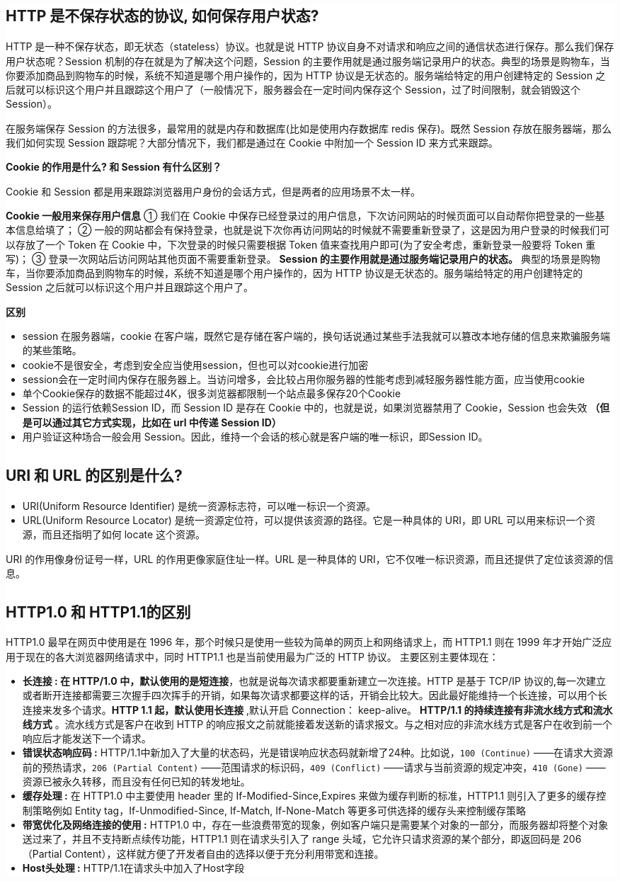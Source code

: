 ## HTTP 是不保存状态的协议, 如何保存用户状态?

HTTP 是一种不保存状态，即无状态（stateless）协议。也就是说 HTTP 协议自身不对请求和响应之间的通信状态进行保存。那么我们保存用户状态呢？Session 机制的存在就是为了解决这个问题，Session 的主要作用就是通过服务端记录用户的状态。典型的场景是购物车，当你要添加商品到购物车的时候，系统不知道是哪个用户操作的，因为 HTTP 协议是无状态的。服务端给特定的用户创建特定的 Session 之后就可以标识这个用户并且跟踪这个用户了（一般情况下，服务器会在一定时间内保存这个 Session，过了时间限制，就会销毁这个 Session）。

在服务端保存 Session 的方法很多，最常用的就是内存和数据库(比如是使用内存数据库 redis 保存)。既然 Session 存放在服务器端，那么我们如何实现 Session 跟踪呢？大部分情况下，我们都是通过在 Cookie 中附加一个 Session ID 来方式来跟踪。

**Cookie 的作用是什么? 和 Session 有什么区别？**

Cookie 和 Session 都是用来跟踪浏览器用户身份的会话方式，但是两者的应用场景不太一样。

**Cookie 一般用来保存用户信息**
① 我们在 Cookie 中保存已经登录过的用户信息，下次访问网站的时候页面可以自动帮你把登录的一些基本信息给填了；
② 一般的网站都会有保持登录，也就是说下次你再访问网站的时候就不需要重新登录了，这是因为用户登录的时候我们可以存放了一个 Token 在 Cookie 中，下次登录的时候只需要根据 Token 值来查找用户即可(为了安全考虑，重新登录一般要将 Token 重写)；
③ 登录一次网站后访问网站其他页面不需要重新登录。
**Session 的主要作用就是通过服务端记录用户的状态。** 典型的场景是购物车，当你要添加商品到购物车的时候，系统不知道是哪个用户操作的，因为 HTTP 协议是无状态的。服务端给特定的用户创建特定的 Session 之后就可以标识这个用户并且跟踪这个用户了。 

**区别**
* session 在服务器端，cookie 在客户端，既然它是存储在客户端的，换句话说通过某些手法我就可以篡改本地存储的信息来欺骗服务端的某些策略。
* cookie不是很安全，考虑到安全应当使用session，但也可以对cookie进行加密
* session会在一定时间内保存在服务器上。当访问增多，会比较占用你服务器的性能考虑到减轻服务器性能方面，应当使用cookie
* 单个Cookie保存的数据不能超过4K，很多浏览器都限制一个站点最多保存20个Cookie
* Session 的运行依赖Session ID，而 Session ID 是存在 Cookie 中的，也就是说，如果浏览器禁用了 Cookie，Session 也会失效 **（但是可以通过其它方式实现，比如在 url 中传递 Session ID）**
* 用户验证这种场合一般会用 Session。因此，维持一个会话的核心就是客户端的唯一标识，即Session ID。


## URI 和 URL 的区别是什么?

* URI(Uniform Resource Identifier) 是统一资源标志符，可以唯一标识一个资源。
* URL(Uniform Resource Locator) 是统一资源定位符，可以提供该资源的路径。它是一种具体的 URI，即 URL 可以用来标识一个资源，而且还指明了如何 locate 这个资源。

URI 的作用像身份证号一样，URL 的作用更像家庭住址一样。URL 是一种具体的 URI，它不仅唯一标识资源，而且还提供了定位该资源的信息。


## HTTP1.0 和 HTTP1.1的区别

HTTP1.0 最早在网页中使用是在 1996 年，那个时候只是使用一些较为简单的网页上和网络请求上，而 HTTP1.1 则在 1999 年才开始广泛应用于现在的各大浏览器网络请求中，同时 HTTP1.1 也是当前使用最为广泛的 HTTP 协议。 主要区别主要体现在：

* **长连接 : 在 HTTP/1.0 中，默认使用的是短连接**，也就是说每次请求都要重新建立一次连接。HTTP 是基于 TCP/IP 协议的,每一次建立或者断开连接都需要三次握手四次挥手的开销，如果每次请求都要这样的话，开销会比较大。因此最好能维持一个长连接，可以用个长连接来发多个请求。**HTTP 1.1 起，默认使用长连接** ,默认开启 Connection： keep-alive。 **HTTP/1.1 的持续连接有非流水线方式和流水线方式** 。流水线方式是客户在收到 HTTP 的响应报文之前就能接着发送新的请求报文。与之相对应的非流水线方式是客户在收到前一个响应后才能发送下一个请求。
* **错误状态响应码 :** HTTP/1.1中新加入了大量的状态码，光是错误响应状态码就新增了24种。比如说，`100 (Continue)` ——在请求大资源前的预热请求，`206 (Partial Content)` ——范围请求的标识码，`409 (Conflict)` ——请求与当前资源的规定冲突，`410 (Gone)` ——资源已被永久转移，而且没有任何已知的转发地址。
* **缓存处理 :** 在 HTTP1.0 中主要使用 header 里的 If-Modified-Since,Expires 来做为缓存判断的标准，HTTP1.1 则引入了更多的缓存控制策略例如 Entity tag，If-Unmodified-Since, If-Match, If-None-Match 等更多可供选择的缓存头来控制缓存策略
* **带宽优化及网络连接的使用 :** HTTP1.0 中，存在一些浪费带宽的现象，例如客户端只是需要某个对象的一部分，而服务器却将整个对象送过来了，并且不支持断点续传功能，HTTP1.1 则在请求头引入了 range 头域，它允许只请求资源的某个部分，即返回码是 206（Partial Content），这样就方便了开发者自由的选择以便于充分利用带宽和连接。 
* **Host头处理 :** HTTP/1.1在请求头中加入了Host字段
